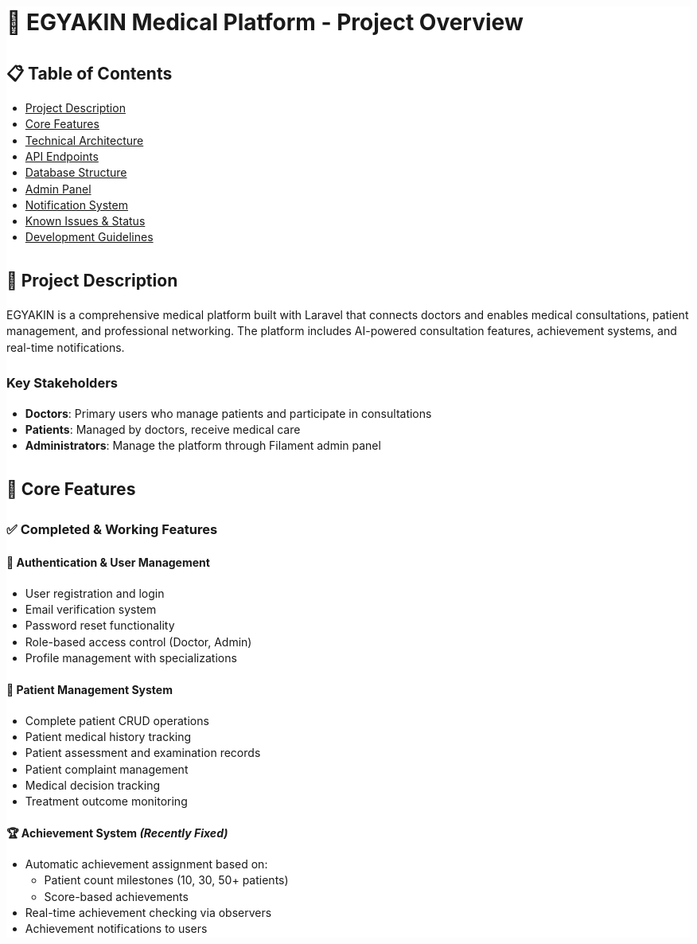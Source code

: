 # 🏥 EGYAKIN Medical Platform - Project Overview

## 📋 Table of Contents
- [Project Description](#project-description)
- [Core Features](#core-features)
- [Technical Architecture](#technical-architecture)
- [API Endpoints](#api-endpoints)
- [Database Structure](#database-structure)
- [Admin Panel](#admin-panel)
- [Notification System](#notification-system)
- [Known Issues & Status](#known-issues--status)
- [Development Guidelines](#development-guidelines)

## 🎯 Project Description

EGYAKIN is a comprehensive medical platform built with Laravel that connects doctors and enables medical consultations, patient management, and professional networking. The platform includes AI-powered consultation features, achievement systems, and real-time notifications.

### Key Stakeholders
- **Doctors**: Primary users who manage patients and participate in consultations
- **Patients**: Managed by doctors, receive medical care
- **Administrators**: Manage the platform through Filament admin panel

## 🚀 Core Features

### ✅ **Completed & Working Features**

#### 🔐 **Authentication & User Management**
- User registration and login
- Email verification system
- Password reset functionality
- Role-based access control (Doctor, Admin)
- Profile management with specializations

#### 👥 **Patient Management System**
- Complete patient CRUD operations
- Patient medical history tracking
- Patient assessment and examination records
- Patient complaint management
- Medical decision tracking
- Treatment outcome monitoring

#### 🏆 **Achievement System** *(Recently Fixed)*
- Automatic achievement assignment based on:
  - Patient count milestones (10, 30, 50+ patients)
  - Score-based achievements
- Real-time achievement checking via observers
- Achievement notifications to users
